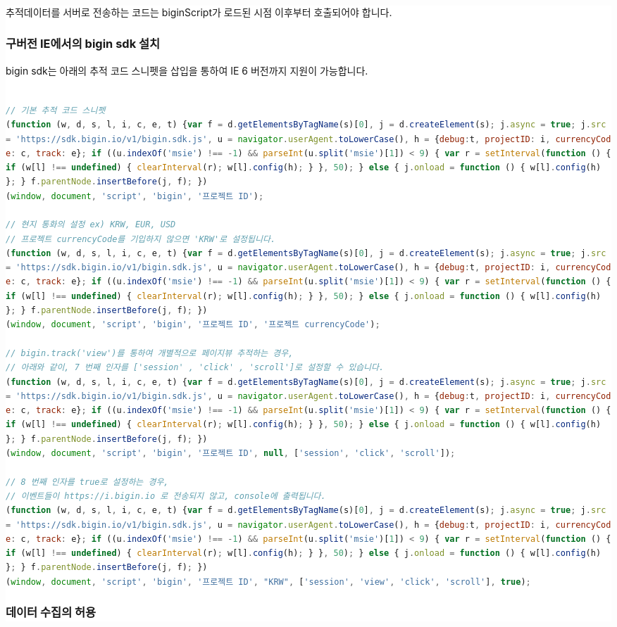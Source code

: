 추적데이터를 서버로 전송하는 코드는 biginScript가 로드된 시점 이후부터 호출되어야 합니다.

### 구버전 IE에서의 bigin sdk 설치
bigin sdk는 아래의 추적 코드 스니펫을 삽입을 통하여 IE 6 버전까지 지원이 가능합니다. 
```javascript

// 기본 추적 코드 스니펫
(function (w, d, s, l, i, c, e, t) {var f = d.getElementsByTagName(s)[0], j = d.createElement(s); j.async = true; j.src = 'https://sdk.bigin.io/v1/bigin.sdk.js', u = navigator.userAgent.toLowerCase(), h = {debug:t, projectID: i, currencyCode: c, track: e}; if ((u.indexOf('msie') !== -1) && parseInt(u.split('msie')[1]) < 9) { var r = setInterval(function () { if (w[l] !== undefined) { clearInterval(r); w[l].config(h); } }, 50); } else { j.onload = function () { w[l].config(h) }; } f.parentNode.insertBefore(j, f); })
(window, document, 'script', 'bigin', '프로젝트 ID');

// 현지 통화의 설정 ex) KRW, EUR, USD 
// 프로젝트 currencyCode를 기입하지 않으면 'KRW'로 설정됩니다.
(function (w, d, s, l, i, c, e, t) {var f = d.getElementsByTagName(s)[0], j = d.createElement(s); j.async = true; j.src = 'https://sdk.bigin.io/v1/bigin.sdk.js', u = navigator.userAgent.toLowerCase(), h = {debug:t, projectID: i, currencyCode: c, track: e}; if ((u.indexOf('msie') !== -1) && parseInt(u.split('msie')[1]) < 9) { var r = setInterval(function () { if (w[l] !== undefined) { clearInterval(r); w[l].config(h); } }, 50); } else { j.onload = function () { w[l].config(h) }; } f.parentNode.insertBefore(j, f); })
(window, document, 'script', 'bigin', '프로젝트 ID', '프로젝트 currencyCode');

// bigin.track('view')를 통하여 개별적으로 페이지뷰 추적하는 경우, 
// 아래와 같이, 7 번째 인자를 ['session' , 'click' , 'scroll']로 설정할 수 있습니다.   
(function (w, d, s, l, i, c, e, t) {var f = d.getElementsByTagName(s)[0], j = d.createElement(s); j.async = true; j.src = 'https://sdk.bigin.io/v1/bigin.sdk.js', u = navigator.userAgent.toLowerCase(), h = {debug:t, projectID: i, currencyCode: c, track: e}; if ((u.indexOf('msie') !== -1) && parseInt(u.split('msie')[1]) < 9) { var r = setInterval(function () { if (w[l] !== undefined) { clearInterval(r); w[l].config(h); } }, 50); } else { j.onload = function () { w[l].config(h) }; } f.parentNode.insertBefore(j, f); })
(window, document, 'script', 'bigin', '프로젝트 ID', null, ['session', 'click', 'scroll']);

// 8 번째 인자를 true로 설정하는 경우, 
// 이벤트들이 https://i.bigin.io 로 전송되지 않고, console에 출력됩니다.    
(function (w, d, s, l, i, c, e, t) {var f = d.getElementsByTagName(s)[0], j = d.createElement(s); j.async = true; j.src = 'https://sdk.bigin.io/v1/bigin.sdk.js', u = navigator.userAgent.toLowerCase(), h = {debug:t, projectID: i, currencyCode: c, track: e}; if ((u.indexOf('msie') !== -1) && parseInt(u.split('msie')[1]) < 9) { var r = setInterval(function () { if (w[l] !== undefined) { clearInterval(r); w[l].config(h); } }, 50); } else { j.onload = function () { w[l].config(h) }; } f.parentNode.insertBefore(j, f); })
(window, document, 'script', 'bigin', '프로젝트 ID', "KRW", ['session', 'view', 'click', 'scroll'], true);
```





### 데이터 수집의 허용
